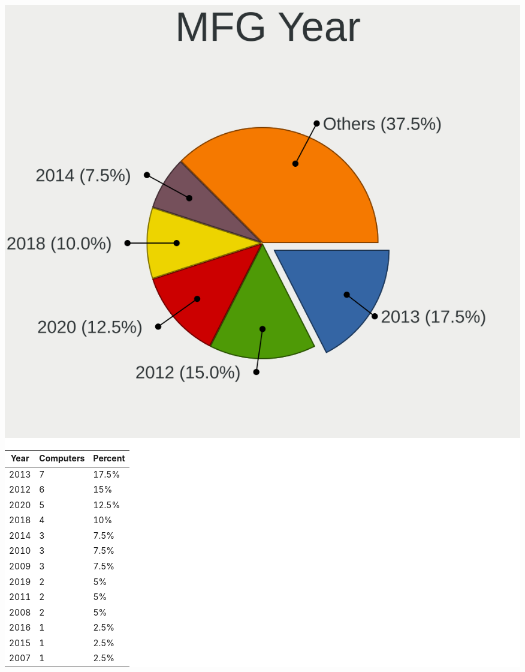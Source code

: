 ![MFG Year](./All/images/pie_chart/node_year.svg)


| Year | Computers | Percent |
|------|-----------|---------|
| 2013 | 7         | 17.5%   |
| 2012 | 6         | 15%     |
| 2020 | 5         | 12.5%   |
| 2018 | 4         | 10%     |
| 2014 | 3         | 7.5%    |
| 2010 | 3         | 7.5%    |
| 2009 | 3         | 7.5%    |
| 2019 | 2         | 5%      |
| 2011 | 2         | 5%      |
| 2008 | 2         | 5%      |
| 2016 | 1         | 2.5%    |
| 2015 | 1         | 2.5%    |
| 2007 | 1         | 2.5%    |
